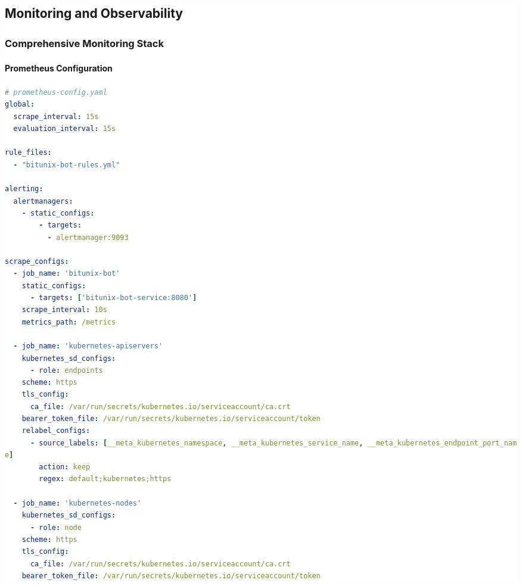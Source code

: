 ```yaml
```

## Monitoring and Observability

### Comprehensive Monitoring Stack

#### Prometheus Configuration

```yaml
# prometheus-config.yaml
global:
  scrape_interval: 15s
  evaluation_interval: 15s

rule_files:
  - "bitunix-bot-rules.yml"

alerting:
  alertmanagers:
    - static_configs:
        - targets:
          - alertmanager:9093

scrape_configs:
  - job_name: 'bitunix-bot'
    static_configs:
      - targets: ['bitunix-bot-service:8080']
    scrape_interval: 10s
    metrics_path: /metrics
    
  - job_name: 'kubernetes-apiservers'
    kubernetes_sd_configs:
      - role: endpoints
    scheme: https
    tls_config:
      ca_file: /var/run/secrets/kubernetes.io/serviceaccount/ca.crt
    bearer_token_file: /var/run/secrets/kubernetes.io/serviceaccount/token
    relabel_configs:
      - source_labels: [__meta_kubernetes_namespace, __meta_kubernetes_service_name, __meta_kubernetes_endpoint_port_name]
        action: keep
        regex: default;kubernetes;https

  - job_name: 'kubernetes-nodes'
    kubernetes_sd_configs:
      - role: node
    scheme: https
    tls_config:
      ca_file: /var/run/secrets/kubernetes.io/serviceaccount/ca.crt
    bearer_token_file: /var/run/secrets/kubernetes.io/serviceaccount/token
```
